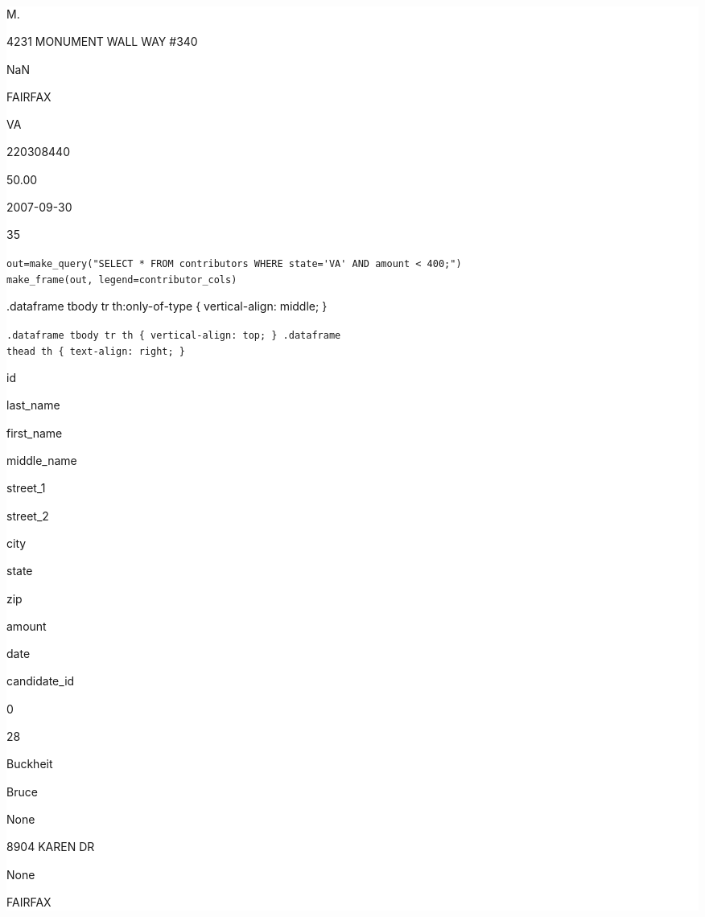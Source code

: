 M.

4231 MONUMENT WALL WAY #340

NaN

FAIRFAX

VA

220308440

50.00

2007-09-30

35

```python--c50656a2-1541-46ba-bae7-aaf7d3dc0b33
out=make_query("SELECT * FROM contributors WHERE state='VA' AND amount < 400;")
make_frame(out, legend=contributor_cols)
```

.dataframe tbody tr th:only-of-type { vertical-align: middle; } <pre><code>.dataframe tbody tr th { vertical-align: top; } .dataframe thead th { text-align: right; } </code></pre>

id

last\_name

first\_name

middle\_name

street\_1

street\_2

city

state

zip

amount

date

candidate\_id

0

28

Buckheit

Bruce

None

8904 KAREN DR

None

FAIRFAX
